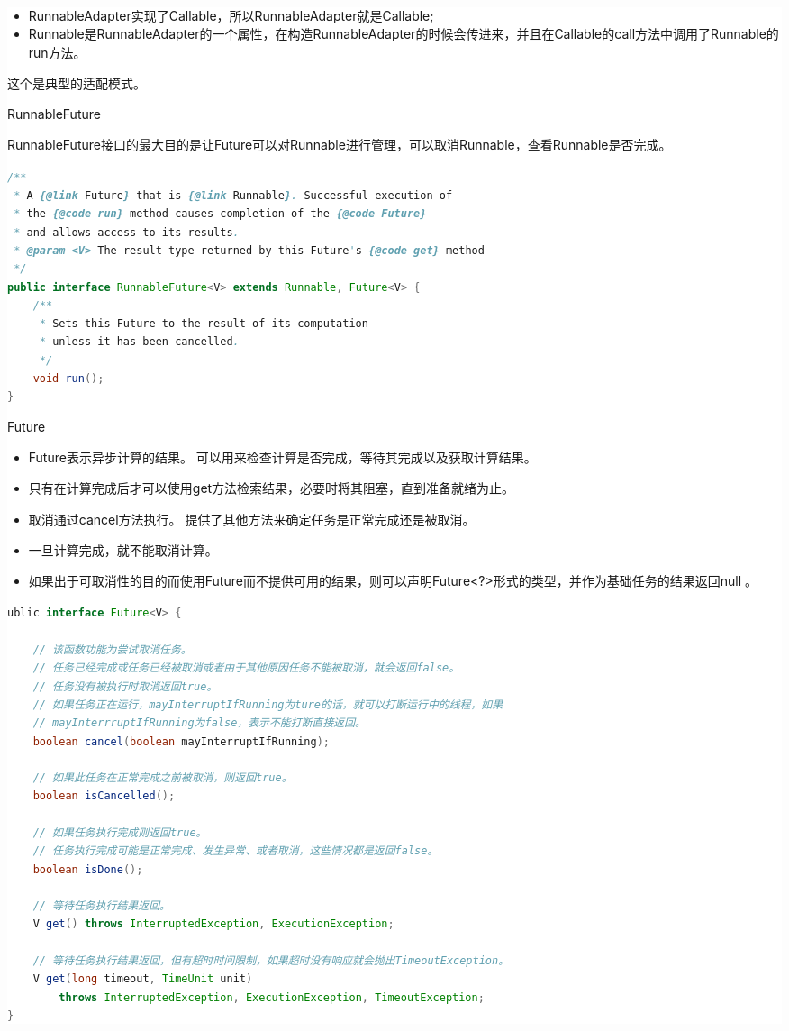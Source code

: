 - RunnableAdapter实现了Callable，所以RunnableAdapter就是Callable;
- Runnable是RunnableAdapter的一个属性，在构造RunnableAdapter的时候会传进来，并且在Callable的call方法中调用了Runnable的run方法。

这个是典型的适配模式。



RunnableFuture

RunnableFuture接口的最大目的是让Future可以对Runnable进行管理，可以取消Runnable，查看Runnable是否完成。

```java
/**
 * A {@link Future} that is {@link Runnable}. Successful execution of
 * the {@code run} method causes completion of the {@code Future}
 * and allows access to its results.
 * @param <V> The result type returned by this Future's {@code get} method
 */
public interface RunnableFuture<V> extends Runnable, Future<V> {
    /**
     * Sets this Future to the result of its computation
     * unless it has been cancelled.
     */
    void run();
}
```

Future

- Future表示异步计算的结果。 可以用来检查计算是否完成，等待其完成以及获取计算结果。

- 只有在计算完成后才可以使用get方法检索结果，必要时将其阻塞，直到准备就绪为止。 

- 取消通过cancel方法执行。 提供了其他方法来确定任务是正常完成还是被取消。

-  一旦计算完成，就不能取消计算。

-  如果出于可取消性的目的而使用Future而不提供可用的结果，则可以声明Future<?>形式的类型，并作为基础任务的结果返回null 。

```java
ublic interface Future<V> {

    // 该函数功能为尝试取消任务。
    // 任务已经完成或任务已经被取消或者由于其他原因任务不能被取消，就会返回false。
    // 任务没有被执行时取消返回true。
    // 如果任务正在运行，mayInterruptIfRunning为ture的话，就可以打断运行中的线程，如果
    // mayInterrruptIfRunning为false，表示不能打断直接返回。
    boolean cancel(boolean mayInterruptIfRunning);

    // 如果此任务在正常完成之前被取消，则返回true。
    boolean isCancelled();

    // 如果任务执行完成则返回true。
    // 任务执行完成可能是正常完成、发生异常、或者取消，这些情况都是返回false。
    boolean isDone();

    // 等待任务执行结果返回。
    V get() throws InterruptedException, ExecutionException;

    // 等待任务执行结果返回，但有超时时间限制，如果超时没有响应就会抛出TimeoutException。
    V get(long timeout, TimeUnit unit)
        throws InterruptedException, ExecutionException, TimeoutException;
}
```


